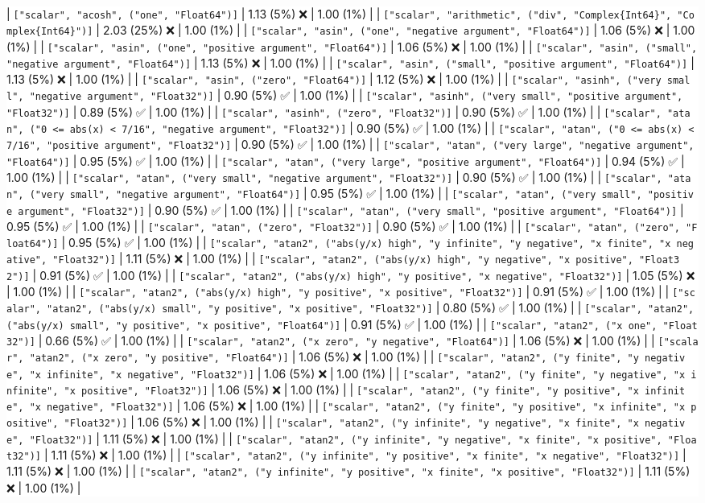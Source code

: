 | `["scalar", "acosh", ("one", "Float64")]` | 1.13 (5%) :x: | 1.00 (1%)  |
| `["scalar", "arithmetic", ("div", "Complex{Int64}", "Complex{Int64}")]` | 2.03 (25%) :x: | 1.00 (1%)  |
| `["scalar", "asin", ("one", "negative argument", "Float64")]` | 1.06 (5%) :x: | 1.00 (1%)  |
| `["scalar", "asin", ("one", "positive argument", "Float64")]` | 1.06 (5%) :x: | 1.00 (1%)  |
| `["scalar", "asin", ("small", "negative argument", "Float64")]` | 1.13 (5%) :x: | 1.00 (1%)  |
| `["scalar", "asin", ("small", "positive argument", "Float64")]` | 1.13 (5%) :x: | 1.00 (1%)  |
| `["scalar", "asin", ("zero", "Float64")]` | 1.12 (5%) :x: | 1.00 (1%)  |
| `["scalar", "asinh", ("very small", "negative argument", "Float32")]` | 0.90 (5%) :white_check_mark: | 1.00 (1%)  |
| `["scalar", "asinh", ("very small", "positive argument", "Float32")]` | 0.89 (5%) :white_check_mark: | 1.00 (1%)  |
| `["scalar", "asinh", ("zero", "Float32")]` | 0.90 (5%) :white_check_mark: | 1.00 (1%)  |
| `["scalar", "atan", ("0 <= abs(x) < 7/16", "negative argument", "Float32")]` | 0.90 (5%) :white_check_mark: | 1.00 (1%)  |
| `["scalar", "atan", ("0 <= abs(x) < 7/16", "positive argument", "Float32")]` | 0.90 (5%) :white_check_mark: | 1.00 (1%)  |
| `["scalar", "atan", ("very large", "negative argument", "Float64")]` | 0.95 (5%) :white_check_mark: | 1.00 (1%)  |
| `["scalar", "atan", ("very large", "positive argument", "Float64")]` | 0.94 (5%) :white_check_mark: | 1.00 (1%)  |
| `["scalar", "atan", ("very small", "negative argument", "Float32")]` | 0.90 (5%) :white_check_mark: | 1.00 (1%)  |
| `["scalar", "atan", ("very small", "negative argument", "Float64")]` | 0.95 (5%) :white_check_mark: | 1.00 (1%)  |
| `["scalar", "atan", ("very small", "positive argument", "Float32")]` | 0.90 (5%) :white_check_mark: | 1.00 (1%)  |
| `["scalar", "atan", ("very small", "positive argument", "Float64")]` | 0.95 (5%) :white_check_mark: | 1.00 (1%)  |
| `["scalar", "atan", ("zero", "Float32")]` | 0.90 (5%) :white_check_mark: | 1.00 (1%)  |
| `["scalar", "atan", ("zero", "Float64")]` | 0.95 (5%) :white_check_mark: | 1.00 (1%)  |
| `["scalar", "atan2", ("abs(y/x) high", "y infinite", "y negative", "x finite", "x negative", "Float32")]` | 1.11 (5%) :x: | 1.00 (1%)  |
| `["scalar", "atan2", ("abs(y/x) high", "y negative", "x positive", "Float32")]` | 0.91 (5%) :white_check_mark: | 1.00 (1%)  |
| `["scalar", "atan2", ("abs(y/x) high", "y positive", "x negative", "Float32")]` | 1.05 (5%) :x: | 1.00 (1%)  |
| `["scalar", "atan2", ("abs(y/x) high", "y positive", "x positive", "Float32")]` | 0.91 (5%) :white_check_mark: | 1.00 (1%)  |
| `["scalar", "atan2", ("abs(y/x) small", "y positive", "x positive", "Float32")]` | 0.80 (5%) :white_check_mark: | 1.00 (1%)  |
| `["scalar", "atan2", ("abs(y/x) small", "y positive", "x positive", "Float64")]` | 0.91 (5%) :white_check_mark: | 1.00 (1%)  |
| `["scalar", "atan2", ("x one", "Float32")]` | 0.66 (5%) :white_check_mark: | 1.00 (1%)  |
| `["scalar", "atan2", ("x zero", "y negative", "Float64")]` | 1.06 (5%) :x: | 1.00 (1%)  |
| `["scalar", "atan2", ("x zero", "y positive", "Float64")]` | 1.06 (5%) :x: | 1.00 (1%)  |
| `["scalar", "atan2", ("y finite", "y negative", "x infinite", "x negative", "Float32")]` | 1.06 (5%) :x: | 1.00 (1%)  |
| `["scalar", "atan2", ("y finite", "y negative", "x infinite", "x positive", "Float32")]` | 1.06 (5%) :x: | 1.00 (1%)  |
| `["scalar", "atan2", ("y finite", "y positive", "x infinite", "x negative", "Float32")]` | 1.06 (5%) :x: | 1.00 (1%)  |
| `["scalar", "atan2", ("y finite", "y positive", "x infinite", "x positive", "Float32")]` | 1.06 (5%) :x: | 1.00 (1%)  |
| `["scalar", "atan2", ("y infinite", "y negative", "x finite", "x negative", "Float32")]` | 1.11 (5%) :x: | 1.00 (1%)  |
| `["scalar", "atan2", ("y infinite", "y negative", "x finite", "x positive", "Float32")]` | 1.11 (5%) :x: | 1.00 (1%)  |
| `["scalar", "atan2", ("y infinite", "y positive", "x finite", "x negative", "Float32")]` | 1.11 (5%) :x: | 1.00 (1%)  |
| `["scalar", "atan2", ("y infinite", "y positive", "x finite", "x positive", "Float32")]` | 1.11 (5%) :x: | 1.00 (1%)  |